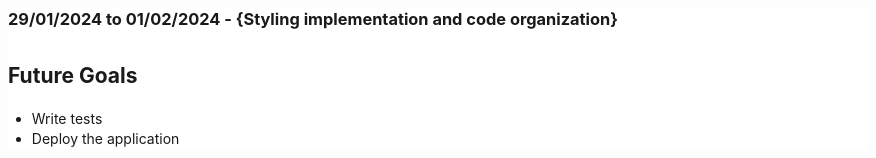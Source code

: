 ### 29/01/2024 to 01/02/2024 - {Styling implementation and code organization}

## Future Goals
* Write tests 
* Deploy the application 

